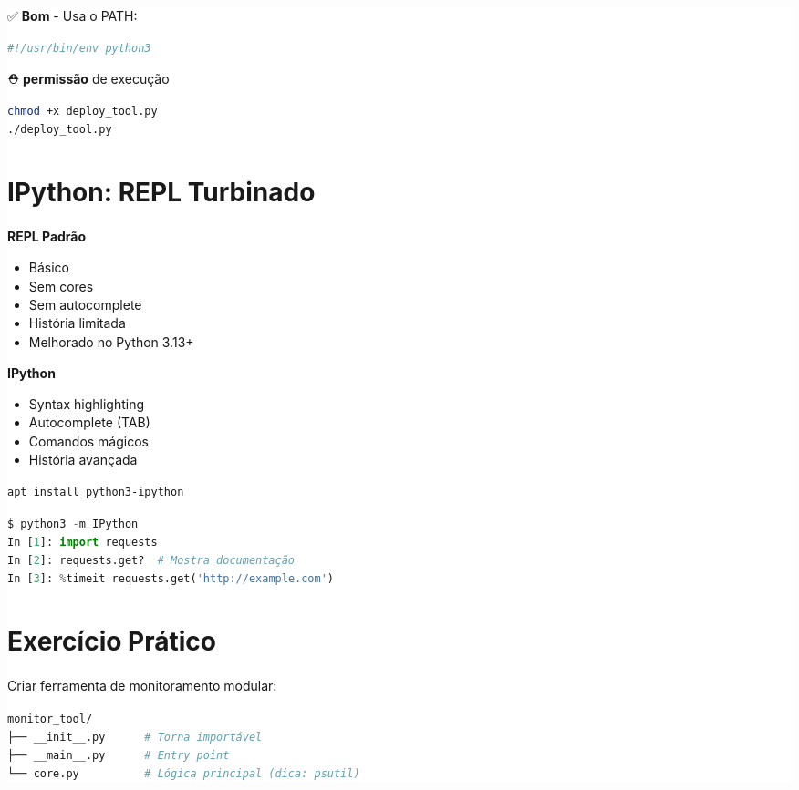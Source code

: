 ✅ **Bom** - Usa o PATH:
```bash
#!/usr/bin/env python3
```



⛑️ **permissão** de execução

```bash
chmod +x deploy_tool.py
./deploy_tool.py 
```

IPython: REPL Turbinado
===





**REPL Padrão**

* Básico
* Sem cores
* Sem autocomplete
* História limitada
* Melhorado no Python 3.13+



**IPython**

* Syntax highlighting
* Autocomplete (TAB)
* Comandos mágicos
* História avançada





```bash
apt install python3-ipython
```

```python
$ python3 -m IPython
In [1]: import requests
In [2]: requests.get?  # Mostra documentação
In [3]: %timeit requests.get('http://example.com')
```

Exercício Prático
===



Criar ferramenta de monitoramento modular:



```bash
monitor_tool/
├── __init__.py      # Torna importável
├── __main__.py      # Entry point
└── core.py          # Lógica principal (dica: psutil)
```
